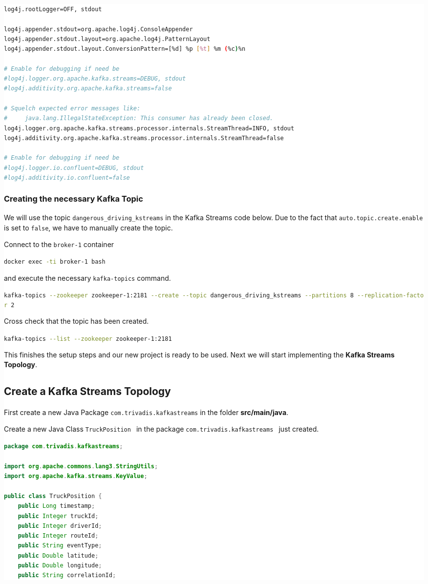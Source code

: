```bash
log4j.rootLogger=OFF, stdout

log4j.appender.stdout=org.apache.log4j.ConsoleAppender
log4j.appender.stdout.layout=org.apache.log4j.PatternLayout
log4j.appender.stdout.layout.ConversionPattern=[%d] %p [%t] %m (%c)%n

# Enable for debugging if need be
#log4j.logger.org.apache.kafka.streams=DEBUG, stdout
#log4j.additivity.org.apache.kafka.streams=false

# Squelch expected error messages like:
#     java.lang.IllegalStateException: This consumer has already been closed.
log4j.logger.org.apache.kafka.streams.processor.internals.StreamThread=INFO, stdout
log4j.additivity.org.apache.kafka.streams.processor.internals.StreamThread=false

# Enable for debugging if need be
#log4j.logger.io.confluent=DEBUG, stdout
#log4j.additivity.io.confluent=false
```

### Creating the necessary Kafka Topic 

We will use the topic `dangerous_driving_kstreams` in the Kafka Streams code below. Due to the fact that `auto.topic.create.enable` is set to `false`, we have to manually create the topic. 

Connect to the `broker-1` container

```bash
docker exec -ti broker-1 bash
```

and execute the necessary `kafka-topics` command. 

```bash
kafka-topics --zookeeper zookeeper-1:2181 --create --topic dangerous_driving_kstreams --partitions 8 --replication-factor 2
```

Cross check that the topic has been created.

```bash
kafka-topics --list --zookeeper zookeeper-1:2181
```

This finishes the setup steps and our new project is ready to be used. Next we will start implementing the **Kafka Streams Topology**.

## Create a Kafka Streams Topology

First create a new Java Package `com.trivadis.kafkastreams` in the folder **src/main/java**.

Create a new Java Class `TruckPosition ` in the package `com.trivadis.kafkastreams ` just created. 

```java
package com.trivadis.kafkastreams;

import org.apache.commons.lang3.StringUtils;
import org.apache.kafka.streams.KeyValue;

public class TruckPosition {
	public Long timestamp;
	public Integer truckId;
	public Integer driverId;
	public Integer routeId;
	public String eventType;
	public Double latitude;
	public Double longitude;
	public String correlationId;
```